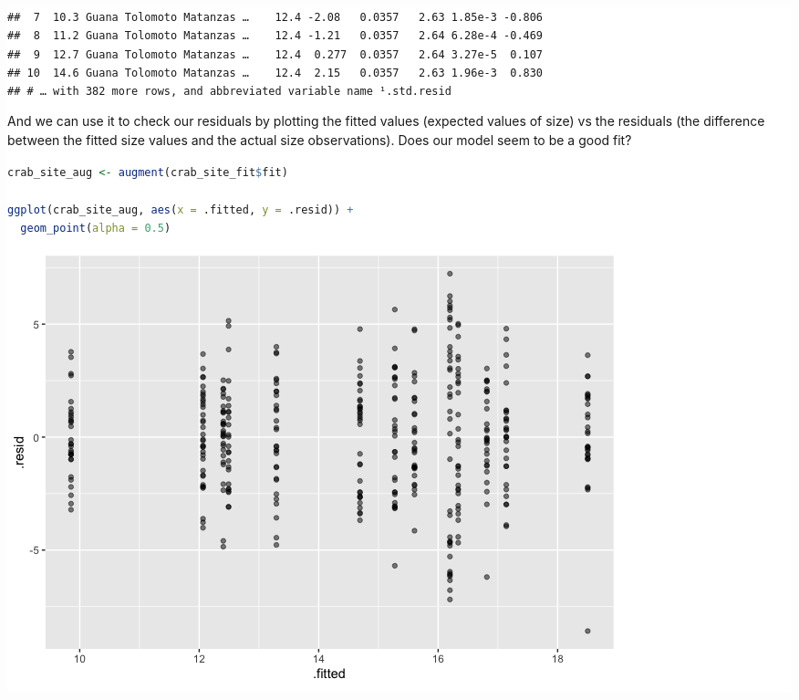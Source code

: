     ##  7  10.3 Guana Tolomoto Matanzas …    12.4 -2.08   0.0357   2.63 1.85e-3 -0.806 
    ##  8  11.2 Guana Tolomoto Matanzas …    12.4 -1.21   0.0357   2.64 6.28e-4 -0.469 
    ##  9  12.7 Guana Tolomoto Matanzas …    12.4  0.277  0.0357   2.64 3.27e-5  0.107 
    ## 10  14.6 Guana Tolomoto Matanzas …    12.4  2.15   0.0357   2.63 1.96e-3  0.830 
    ## # … with 382 more rows, and abbreviated variable name ¹​.std.resid

And we can use it to check our residuals by plotting the fitted values
(expected values of size) vs the residuals (the difference between the
fitted size values and the actual size observations). Does our model
seem to be a good fit?

``` r
crab_site_aug <- augment(crab_site_fit$fit)

ggplot(crab_site_aug, aes(x = .fitted, y = .resid)) +
  geom_point(alpha = 0.5)
```

![](crabs_files/figure-gfm/unnamed-chunk-3-1.png)
